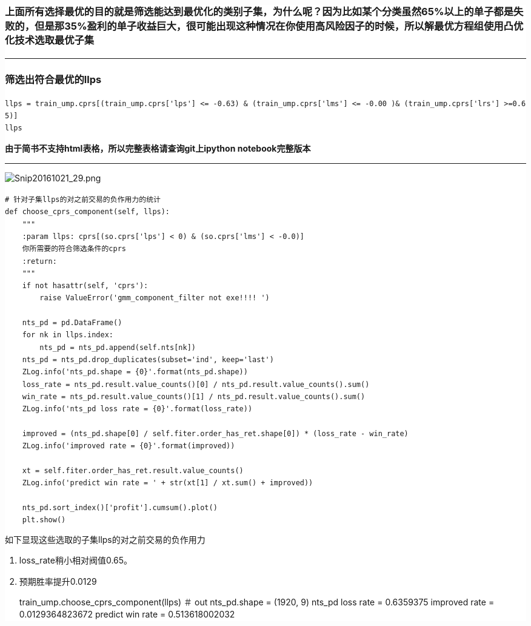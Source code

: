 
### 上面所有选择最优的目的就是筛选能达到最优化的类别子集，为什么呢？因为比如某个分类虽然65%以上的单子都是失败的，但是那35%盈利的单子收益巨大，很可能出现这种情况在你使用高风险因子的时候，所以解最优方程组使用凸优化技术选取最优子集
____

### 筛选出符合最优的llps

    llps = train_ump.cprs[(train_ump.cprs['lps'] <= -0.63) & (train_ump.cprs['lms'] <= -0.00 )& (train_ump.cprs['lrs'] >=0.65)]
    llps
        
**由于简书不支持html表格，所以完整表格请查询git上ipython notebook完整版本**
___

![Snip20161021_29.png](http://upload-images.jianshu.io/upload_images/3136804-832c05307938ece0.png?imageMogr2/auto-orient/strip%7CimageView2/2/w/1240)



	# 针对子集llps的对之前交易的负作用力的统计
	def choose_cprs_component(self, llps):
	    """
	    :param llps: cprs[(so.cprs['lps'] < 0) & (so.cprs['lms'] < -0.0)]
	    你所需要的符合筛选条件的cprs
	    :return:
	    """
	    if not hasattr(self, 'cprs'):
	        raise ValueError('gmm_component_filter not exe!!!! ')

	    nts_pd = pd.DataFrame()
	    for nk in llps.index:
	        nts_pd = nts_pd.append(self.nts[nk])
	    nts_pd = nts_pd.drop_duplicates(subset='ind', keep='last')
	    ZLog.info('nts_pd.shape = {0}'.format(nts_pd.shape))
	    loss_rate = nts_pd.result.value_counts()[0] / nts_pd.result.value_counts().sum()
	    win_rate = nts_pd.result.value_counts()[1] / nts_pd.result.value_counts().sum()
	    ZLog.info('nts_pd loss rate = {0}'.format(loss_rate))

	    improved = (nts_pd.shape[0] / self.fiter.order_has_ret.shape[0]) * (loss_rate - win_rate)
	    ZLog.info('improved rate = {0}'.format(improved))

	    xt = self.fiter.order_has_ret.result.value_counts()
	    ZLog.info('predict win rate = ' + str(xt[1] / xt.sum() + improved))

	    nts_pd.sort_index()['profit'].cumsum().plot()
	    plt.show()

如下显现这些选取的子集llps的对之前交易的负作用力

1. loss_rate稍小相对阀值0.65。
2. 预期胜率提升0.0129

    train_ump.choose_cprs_component(llps)
		＃ out
		nts_pd.shape = (1920, 9)
		nts_pd loss rate = 0.6359375
		improved rate = 0.0129364823672
		predict win rate = 0.513618002032
